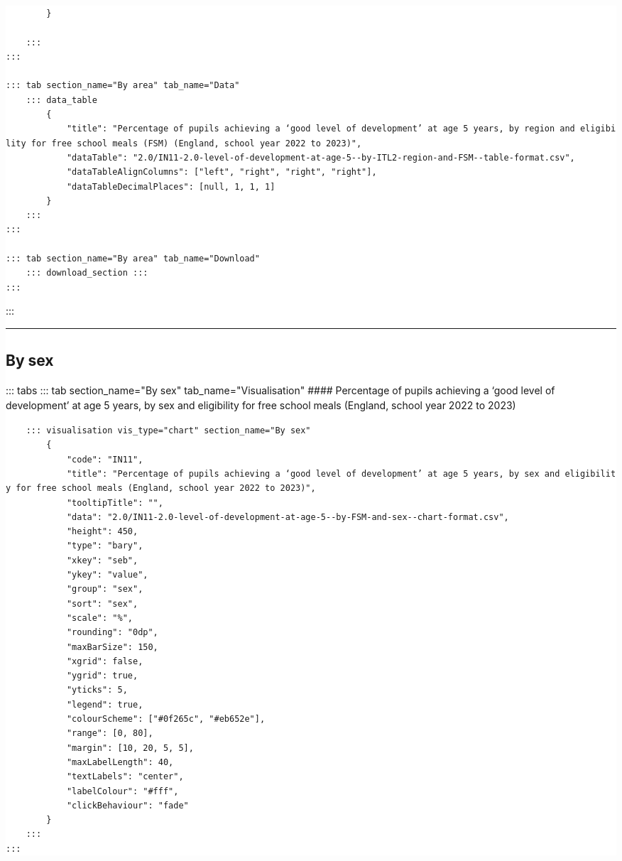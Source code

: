             }
                
        :::
    :::

    ::: tab section_name="By area" tab_name="Data"
        ::: data_table
            {
                "title": "Percentage of pupils achieving a ‘good level of development’ at age 5 years, by region and eligibility for free school meals (FSM) (England, school year 2022 to 2023)",
                "dataTable": "2.0/IN11-2.0-level-of-development-at-age-5--by-ITL2-region-and-FSM--table-format.csv",
                "dataTableAlignColumns": ["left", "right", "right", "right"],
                "dataTableDecimalPlaces": [null, 1, 1, 1]
            }
        :::
    :::

    ::: tab section_name="By area" tab_name="Download"
        ::: download_section :::
    :::
:::

---

## By sex

::: tabs
    ::: tab section_name="By sex" tab_name="Visualisation"
        #### Percentage of pupils achieving a ‘good level of development’ at age 5 years, by sex and eligibility for free school meals (England, school year 2022 to 2023)

        ::: visualisation vis_type="chart" section_name="By sex"
            {
                "code": "IN11",
                "title": "Percentage of pupils achieving a ‘good level of development’ at age 5 years, by sex and eligibility for free school meals (England, school year 2022 to 2023)",
                "tooltipTitle": "",
                "data": "2.0/IN11-2.0-level-of-development-at-age-5--by-FSM-and-sex--chart-format.csv",
                "height": 450,
                "type": "bary",
                "xkey": "seb",
                "ykey": "value",
                "group": "sex",
                "sort": "sex",
                "scale": "%",
                "rounding": "0dp",
                "maxBarSize": 150,
                "xgrid": false,
                "ygrid": true,
                "yticks": 5,
                "legend": true,
                "colourScheme": ["#0f265c", "#eb652e"],
                "range": [0, 80],
                "margin": [10, 20, 5, 5],
                "maxLabelLength": 40,
                "textLabels": "center",
                "labelColour": "#fff",
                "clickBehaviour": "fade"
            }
        :::
    :::
